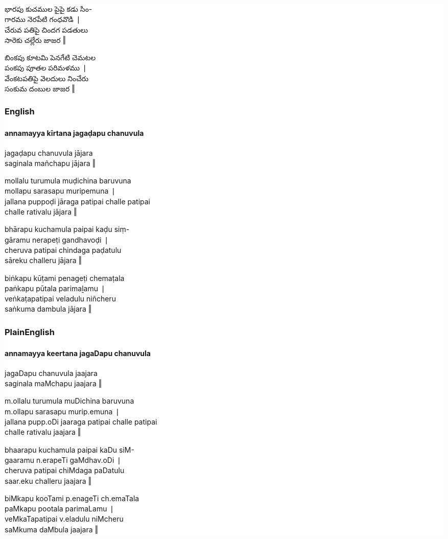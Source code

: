 భారపు కుచముల పైపై కడు సిం-  
గారము నెరపేటి గంధవొడి ❘  
చేరువ పతిపై చిందగ పడతులు  
సారెకు చల్లేరు జాజర ‖  

బింకపు కూటమి పెనగేటి చెమటల  
పంకపు పూతల పరిమళము ❘  
వేంకటపతిపై వెలదులు నించేరు  
సంకుమ దంబుల జాజర ‖  

### English

#### annamayya kīrtana jagaḍapu chanuvula

jagaḍapu chanuvula jājara  
saginala mañchapu jājara ‖

mollalu turumula muḍichina baruvuna  
mollapu sarasapu muripemuna ❘  
jallana puppoḍi jāraga patipai challe patipai  
challe rativalu jājara ‖

bhārapu kuchamula paipai kaḍu siṃ-  
gāramu nerapeṭi gandhavoḍi ❘  
cheruva patipai chindaga paḍatulu  
sāreku challeru jājara ‖

biṅkapu kūṭami penageṭi chemaṭala  
paṅkapu pūtala parimaḻamu ❘  
veṅkaṭapatipai veladulu niñcheru  
saṅkuma dambula jājara ‖

### PlainEnglish

#### annamayya keertana jagaDapu chanuvula

jagaDapu chanuvula jaajara  
saginala maMchapu jaajara ‖

m.ollalu turumula muDichina baruvuna  
m.ollapu sarasapu murip.emuna ❘  
jallana pupp.oDi jaaraga patipai challe patipai  
challe rativalu jaajara ‖

bhaarapu kuchamula paipai kaDu siM-  
gaaramu n.erapeTi gaMdhav.oDi ❘  
cheruva patipai chiMdaga paDatulu  
saar.eku challeru jaajara ‖

biMkapu kooTami p.enageTi ch.emaTala  
paMkapu pootala parimaLamu ❘  
veMkaTapatipai v.eladulu niMcheru  
saMkuma daMbula jaajara ‖

